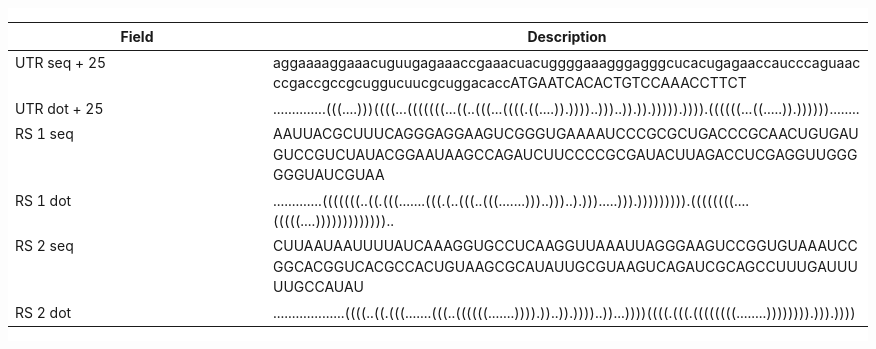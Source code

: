 
<div style="overflow-x:auto;">

<table>
<colgroup>
<col width="30%" />
<col width="70%" />
</colgroup>
<thead>
<tr class="header">
<th>Field</th>
<th>Description</th>
</tr>
</thead>
<tbody>
<tr>
<td markdown="span">UTR seq + 25 </td>
<td markdown="span"> aggaaaaggaaacuguugagaaaccgaaacuacuggggaaagggagggcucacugagaaccaucccaguaacccgaccgccgcuggucuucgcuggacaccATGAATCACACTGTCCAAACCTTCT </td>
</tr>
<tr>
<td markdown="span">UTR dot + 25  </td>
<td markdown="span"> ..............(((....)))((((...(((((((...((..(((...((((.((....)).))))..)))..)).)).))))).)))).((((((...((.....)).))))))........
</td>
</tr>


<tr>
<td markdown="span">RS 1 seq </td>
<td markdown="span"> AAUUACGCUUUCAGGGAGGAAGUCGGGUGAAAAUCCCGCGCUGACCCGCAACUGUGAUGUCCGUCUAUACGGAAUAAGCCAGAUCUUCCCCGCGAUACUUAGACCUCGAGGUUGGGGGGUAUCGUAA
</td>
</tr>


<tr>
<td markdown="span">RS 1 dot </td>
<td markdown="span"> .............(((((((..((.(((.......(((.(..(((..(((.......)))..)))..).))).....))).))))))))).((((((((....(((((....)))))))))))))..
</td>
</tr>


<tr>
<td markdown="span">RS 2 seq </td>
<td markdown="span"> CUUAAUAAUUUUAUCAAAGGUGCCUCAAGGUUAAAUUAGGGAAGUCCGGUGUAAAUCCGGCACGGUCACGCCACUGUAAGCGCAUAUUGCGUAAGUCAGAUCGCAGCCUUUGAUUUUUGCCAUAU
</td>
</tr>


<tr>
<td markdown="span">RS 2 dot </td>
<td markdown="span"> ...................((((..((.(((.......(((..((((((.......)))).))..)).))))..))...))))((((.(((.((((((((........)))))))).))).))))
</td>
</tr>
